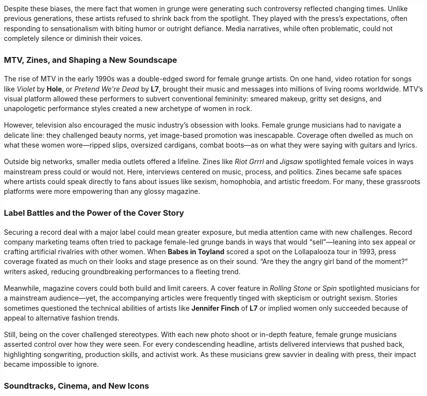Despite these biases, the mere fact that women in grunge were generating such controversy reflected
changing times. Unlike previous generations, these artists refused to shrink back from the
spotlight. They played with the press’s expectations, often responding to sensationalism with biting
humor or outright defiance. Media narratives, while often problematic, could not completely silence
or diminish their voices.

### MTV, Zines, and Shaping a New Soundscape

The rise of MTV in the early 1990s was a double-edged sword for female grunge artists. On one hand,
video rotation for songs like _Violet_ by **Hole**, or _Pretend We're Dead_ by **L7**, brought their
music and messages into millions of living rooms worldwide. MTV’s visual platform allowed these
performers to subvert conventional femininity: smeared makeup, gritty set designs, and unapologetic
performance styles created a new archetype of women in rock.

However, television also encouraged the music industry’s obsession with looks. Female grunge
musicians had to navigate a delicate line: they challenged beauty norms, yet image-based promotion
was inescapable. Coverage often dwelled as much on what these women wore—ripped slips, oversized
cardigans, combat boots—as on what they were saying with guitars and lyrics.

Outside big networks, smaller media outlets offered a lifeline. Zines like _Riot Grrrl_ and _Jigsaw_
spotlighted female voices in ways mainstream press could or would not. Here, interviews centered on
music, process, and politics. Zines became safe spaces where artists could speak directly to fans
about issues like sexism, homophobia, and artistic freedom. For many, these grassroots platforms
were more empowering than any glossy magazine.

### Label Battles and the Power of the Cover Story

Securing a record deal with a major label could mean greater exposure, but media attention came with
new challenges. Record company marketing teams often tried to package female-led grunge bands in
ways that would “sell”—leaning into sex appeal or crafting artificial rivalries with other women.
When **Babes in Toyland** scored a spot on the Lollapalooza tour in 1993, press coverage fixated as
much on their looks and stage presence as on their sound. “Are they the angry girl band of the
moment?” writers asked, reducing groundbreaking performances to a fleeting trend.

Meanwhile, magazine covers could both build and limit careers. A cover feature in _Rolling Stone_ or
_Spin_ spotlighted musicians for a mainstream audience—yet, the accompanying articles were
frequently tinged with skepticism or outright sexism. Stories sometimes questioned the technical
abilities of artists like **Jennifer Finch** of **L7** or implied women only succeeded because of
appeal to alternative fashion trends.

Still, being on the cover challenged stereotypes. With each new photo shoot or in-depth feature,
female grunge musicians asserted control over how they were seen. For every condescending headline,
artists delivered interviews that pushed back, highlighting songwriting, production skills, and
activist work. As these musicians grew savvier in dealing with press, their impact became impossible
to ignore.

### Soundtracks, Cinema, and New Icons
